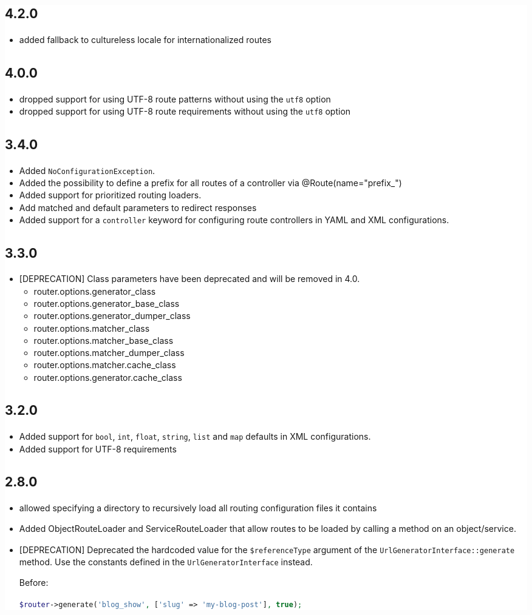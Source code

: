## 4.2.0

- added fallback to cultureless locale for internationalized routes

## 4.0.0

- dropped support for using UTF-8 route patterns without using the `utf8` option
- dropped support for using UTF-8 route requirements without using the `utf8` option

## 3.4.0

- Added `NoConfigurationException`.
- Added the possibility to define a prefix for all routes of a controller via @Route(name="prefix\_")
- Added support for prioritized routing loaders.
- Add matched and default parameters to redirect responses
- Added support for a `controller` keyword for configuring route controllers in YAML and XML configurations.

## 3.3.0

- [DEPRECATION] Class parameters have been deprecated and will be removed in 4.0.
  - router.options.generator_class
  - router.options.generator_base_class
  - router.options.generator_dumper_class
  - router.options.matcher_class
  - router.options.matcher_base_class
  - router.options.matcher_dumper_class
  - router.options.matcher.cache_class
  - router.options.generator.cache_class

## 3.2.0

- Added support for `bool`, `int`, `float`, `string`, `list` and `map` defaults in XML configurations.
- Added support for UTF-8 requirements

## 2.8.0

- allowed specifying a directory to recursively load all routing configuration files it contains
- Added ObjectRouteLoader and ServiceRouteLoader that allow routes to be loaded
  by calling a method on an object/service.
- [DEPRECATION] Deprecated the hardcoded value for the `$referenceType` argument of the `UrlGeneratorInterface::generate` method.
  Use the constants defined in the `UrlGeneratorInterface` instead.

  Before:

  ```php
  $router->generate('blog_show', ['slug' => 'my-blog-post'], true);
  ```
